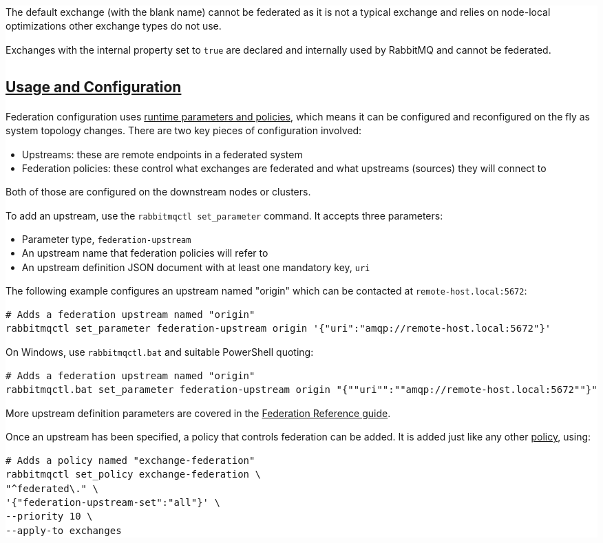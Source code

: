 The default exchange (with the blank name) cannot be federated as it is not a typical
exchange and relies on node-local optimizations other exchange types do not use.

Exchanges with the internal property set to `true` are declared and internally used
by RabbitMQ and cannot be federated.


## <a id="usage" class="anchor" href="#usage">Usage and Configuration</a>

Federation configuration uses [runtime parameters and policies](./parameters.html), which means it can be configured
and reconfigured on the fly as system topology changes. There are two key pieces of configuration involved:

* Upstreams: these are remote endpoints in a federated system
* Federation policies: these control what exchanges are federated and what upstreams (sources) they will connect to

Both of those are configured on the downstream nodes or clusters.

To add an upstream, use the `rabbitmqctl set_parameter` command. It accepts three parameters:

* Parameter type, `federation-upstream`
* An upstream name that federation policies will refer to
* An upstream definition JSON document with at least one mandatory key, `uri`

The following example configures an upstream named "origin" which can be contacted at <code>remote-host.local:5672</code>:

<pre class="lang-bash">
# Adds a federation upstream named "origin"
rabbitmqctl set_parameter federation-upstream origin '&lcub;"uri":"amqp://remote-host.local:5672"}'
</pre>

On Windows, use `rabbitmqctl.bat` and suitable PowerShell quoting:

<pre class="lang-powershell">
# Adds a federation upstream named "origin"
rabbitmqctl.bat set_parameter federation-upstream origin "&lcub;""uri"":""amqp://remote-host.local:5672""}"
</pre>

More upstream definition parameters are covered in the [Federation Reference guide](./federation-reference.html).

Once an upstream has been specified, a policy that controls federation can be added. It is added just like
any other [policy](./parameters.html#policies), using:

<pre class="lang-bash">
# Adds a policy named "exchange-federation"
rabbitmqctl set_policy exchange-federation \
"^federated\." \
'&lcub;"federation-upstream-set":"all"}' \
--priority 10 \
--apply-to exchanges
</pre>
